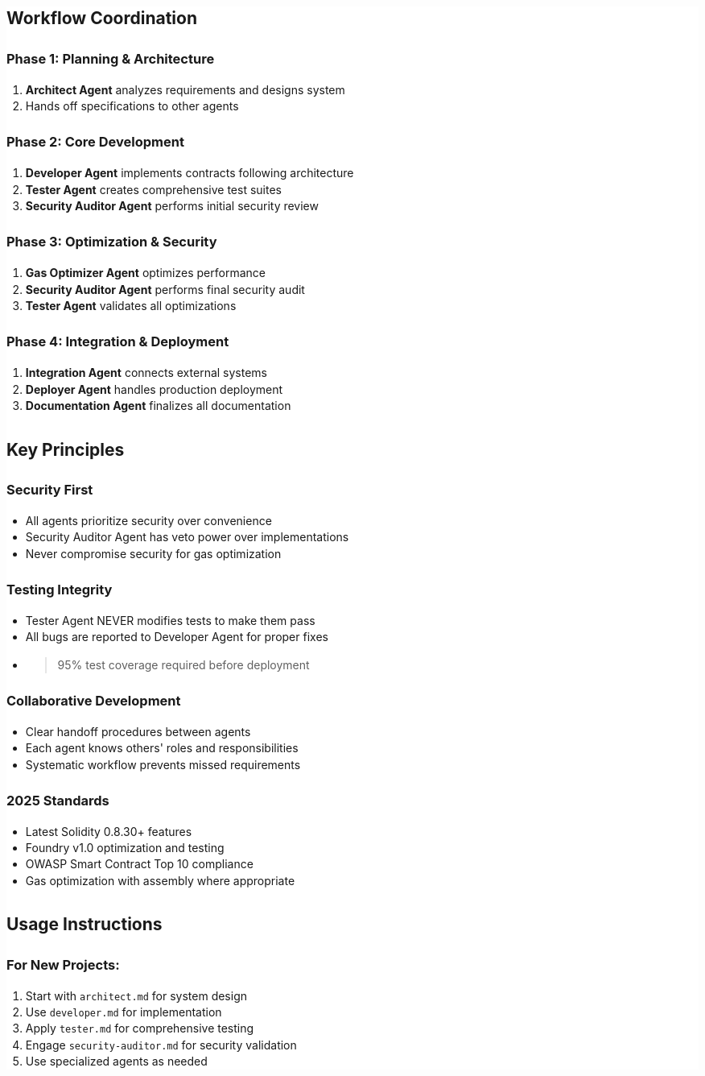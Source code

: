 ## Workflow Coordination

### **Phase 1: Planning & Architecture**
1. **Architect Agent** analyzes requirements and designs system
2. Hands off specifications to other agents

### **Phase 2: Core Development**
1. **Developer Agent** implements contracts following architecture
2. **Tester Agent** creates comprehensive test suites
3. **Security Auditor Agent** performs initial security review

### **Phase 3: Optimization & Security**
1. **Gas Optimizer Agent** optimizes performance
2. **Security Auditor Agent** performs final security audit
3. **Tester Agent** validates all optimizations

### **Phase 4: Integration & Deployment**
1. **Integration Agent** connects external systems
2. **Deployer Agent** handles production deployment
3. **Documentation Agent** finalizes all documentation

## Key Principles

### **Security First**
- All agents prioritize security over convenience
- Security Auditor Agent has veto power over implementations
- Never compromise security for gas optimization

### **Testing Integrity** 
- Tester Agent NEVER modifies tests to make them pass
- All bugs are reported to Developer Agent for proper fixes
- >95% test coverage required before deployment

### **Collaborative Development**
- Clear handoff procedures between agents
- Each agent knows others' roles and responsibilities
- Systematic workflow prevents missed requirements

### **2025 Standards**
- Latest Solidity 0.8.30+ features
- Foundry v1.0 optimization and testing
- OWASP Smart Contract Top 10 compliance
- Gas optimization with assembly where appropriate

## Usage Instructions

### **For New Projects:**
1. Start with `architect.md` for system design
2. Use `developer.md` for implementation
3. Apply `tester.md` for comprehensive testing
4. Engage `security-auditor.md` for security validation
5. Use specialized agents as needed
